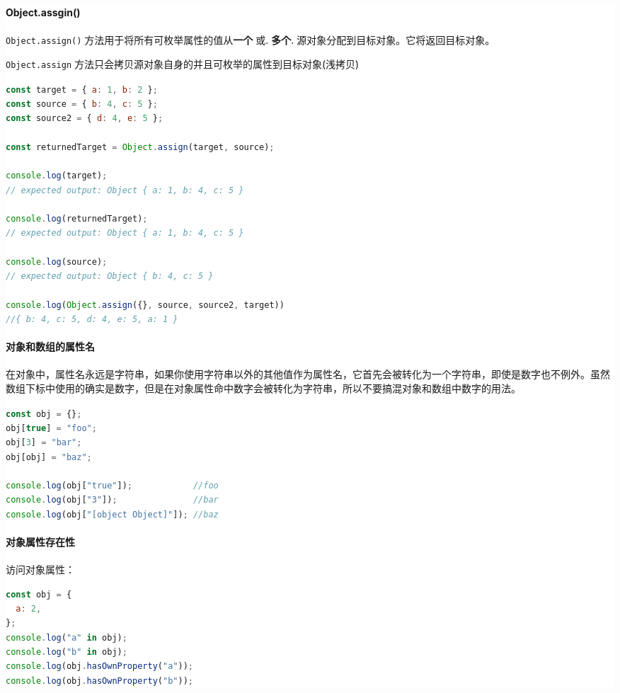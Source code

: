 

#### **Object.assgin()**

`Object.assign()` 方法用于将所有可枚举属性的值从**一个**   或.  **多个**. 源对象分配到目标对象。它将返回目标对象。

`Object.assign` 方法只会拷贝源对象自身的并且可枚举的属性到目标对象(浅拷贝)

```js
const target = { a: 1, b: 2 };
const source = { b: 4, c: 5 };
const source2 = { d: 4, e: 5 };

const returnedTarget = Object.assign(target, source);

console.log(target);
// expected output: Object { a: 1, b: 4, c: 5 }

console.log(returnedTarget);
// expected output: Object { a: 1, b: 4, c: 5 }

console.log(source);
// expected output: Object { b: 4, c: 5 }

console.log(Object.assign({}, source, source2, target))
//{ b: 4, c: 5, d: 4, e: 5, a: 1 }
```



#### 对象和数组的属性名

在对象中，属性名永远是字符串，如果你使用字符串以外的其他值作为属性名，它首先会被转化为一个字符串，即使是数字也不例外。虽然数组下标中使用的确实是数字，但是在对象属性命中数字会被转化为字符串，所以不要搞混对象和数组中数字的用法。

```js
const obj = {};
obj[true] = "foo";
obj[3] = "bar";
obj[obj] = "baz";

console.log(obj["true"]);            //foo
console.log(obj["3"]);               //bar
console.log(obj["[object Object]"]); //baz
```



#### 对象属性存在性

访问对象属性：

```js
const obj = {
  a: 2,
};
console.log("a" in obj);
console.log("b" in obj);
console.log(obj.hasOwnProperty("a"));
console.log(obj.hasOwnProperty("b"));
```
